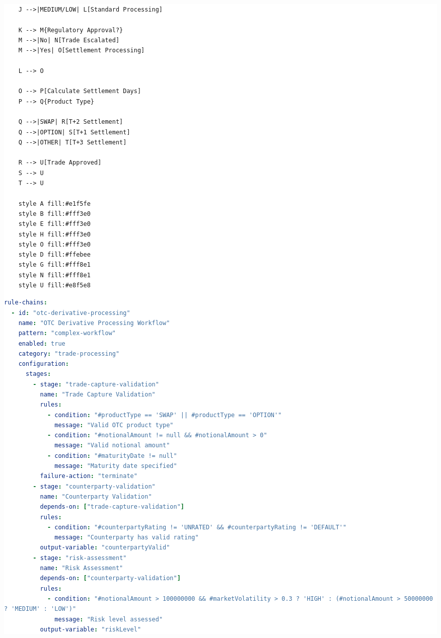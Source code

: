 ```mermaid
    J -->|MEDIUM/LOW| L[Standard Processing]

    K --> M{Regulatory Approval?}
    M -->|No| N[Trade Escalated]
    M -->|Yes| O[Settlement Processing]

    L --> O

    O --> P[Calculate Settlement Days]
    P --> Q{Product Type}

    Q -->|SWAP| R[T+2 Settlement]
    Q -->|OPTION| S[T+1 Settlement]
    Q -->|OTHER| T[T+3 Settlement]

    R --> U[Trade Approved]
    S --> U
    T --> U

    style A fill:#e1f5fe
    style B fill:#fff3e0
    style E fill:#fff3e0
    style H fill:#fff3e0
    style O fill:#fff3e0
    style D fill:#ffebee
    style G fill:#fff8e1
    style N fill:#fff8e1
    style U fill:#e8f5e8
```

```yaml
rule-chains:
  - id: "otc-derivative-processing"
    name: "OTC Derivative Processing Workflow"
    pattern: "complex-workflow"
    enabled: true
    category: "trade-processing"
    configuration:
      stages:
        - stage: "trade-capture-validation"
          name: "Trade Capture Validation"
          rules:
            - condition: "#productType == 'SWAP' || #productType == 'OPTION'"
              message: "Valid OTC product type"
            - condition: "#notionalAmount != null && #notionalAmount > 0"
              message: "Valid notional amount"
            - condition: "#maturityDate != null"
              message: "Maturity date specified"
          failure-action: "terminate"
        - stage: "counterparty-validation"
          name: "Counterparty Validation"
          depends-on: ["trade-capture-validation"]
          rules:
            - condition: "#counterpartyRating != 'UNRATED' && #counterpartyRating != 'DEFAULT'"
              message: "Counterparty has valid rating"
          output-variable: "counterpartyValid"
        - stage: "risk-assessment"
          name: "Risk Assessment"
          depends-on: ["counterparty-validation"]
          rules:
            - condition: "#notionalAmount > 100000000 && #marketVolatility > 0.3 ? 'HIGH' : (#notionalAmount > 50000000 ? 'MEDIUM' : 'LOW')"
              message: "Risk level assessed"
          output-variable: "riskLevel"
```